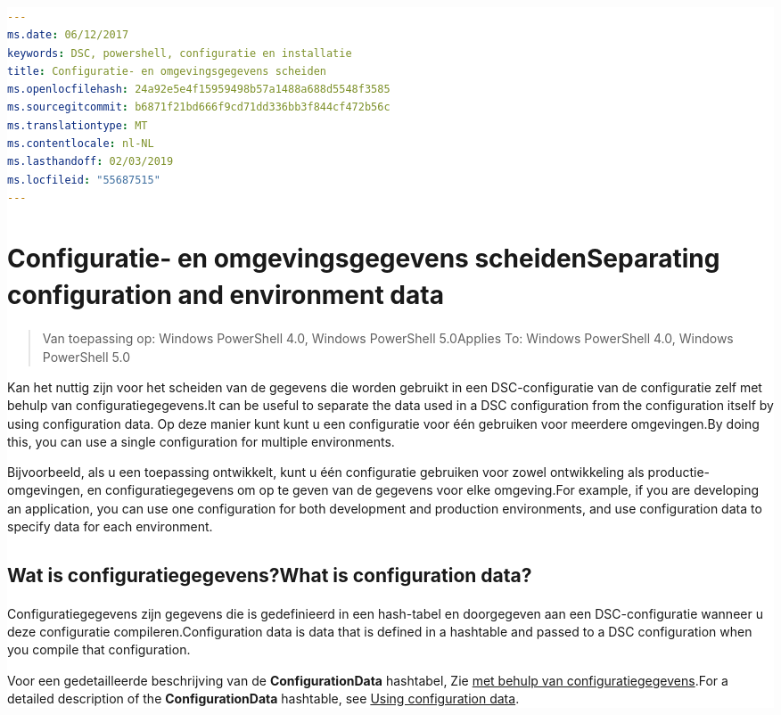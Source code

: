 ```yaml
---
ms.date: 06/12/2017
keywords: DSC, powershell, configuratie en installatie
title: Configuratie- en omgevingsgegevens scheiden
ms.openlocfilehash: 24a92e5e4f15959498b57a1488a688d5548f3585
ms.sourcegitcommit: b6871f21bd666f9cd71dd336bb3f844cf472b56c
ms.translationtype: MT
ms.contentlocale: nl-NL
ms.lasthandoff: 02/03/2019
ms.locfileid: "55687515"
---
```

# <a name="separating-configuration-and-environment-data"></a><span data-ttu-id="a97e4-103">Configuratie- en omgevingsgegevens scheiden</span><span class="sxs-lookup"><span data-stu-id="a97e4-103">Separating configuration and environment data</span></span>

><span data-ttu-id="a97e4-104">Van toepassing op: Windows PowerShell 4.0, Windows PowerShell 5.0</span><span class="sxs-lookup"><span data-stu-id="a97e4-104">Applies To: Windows PowerShell 4.0, Windows PowerShell 5.0</span></span>

<span data-ttu-id="a97e4-105">Kan het nuttig zijn voor het scheiden van de gegevens die worden gebruikt in een DSC-configuratie van de configuratie zelf met behulp van configuratiegegevens.</span><span class="sxs-lookup"><span data-stu-id="a97e4-105">It can be useful to separate the data used in a DSC configuration from the configuration itself by using configuration data.</span></span>
<span data-ttu-id="a97e4-106">Op deze manier kunt kunt u een configuratie voor één gebruiken voor meerdere omgevingen.</span><span class="sxs-lookup"><span data-stu-id="a97e4-106">By doing this, you can use a single configuration for multiple environments.</span></span>

<span data-ttu-id="a97e4-107">Bijvoorbeeld, als u een toepassing ontwikkelt, kunt u één configuratie gebruiken voor zowel ontwikkeling als productie-omgevingen, en configuratiegegevens om op te geven van de gegevens voor elke omgeving.</span><span class="sxs-lookup"><span data-stu-id="a97e4-107">For example, if you are developing an application, you can use one configuration for both development and production environments, and use configuration data to specify data for each environment.</span></span>

## <a name="what-is-configuration-data"></a><span data-ttu-id="a97e4-108">Wat is configuratiegegevens?</span><span class="sxs-lookup"><span data-stu-id="a97e4-108">What is configuration data?</span></span>

<span data-ttu-id="a97e4-109">Configuratiegegevens zijn gegevens die is gedefinieerd in een hash-tabel en doorgegeven aan een DSC-configuratie wanneer u deze configuratie compileren.</span><span class="sxs-lookup"><span data-stu-id="a97e4-109">Configuration data is data that is defined in a hashtable and passed to a DSC configuration when you compile that configuration.</span></span>

<span data-ttu-id="a97e4-110">Voor een gedetailleerde beschrijving van de **ConfigurationData** hashtabel, Zie [met behulp van configuratiegegevens](configData.md).</span><span class="sxs-lookup"><span data-stu-id="a97e4-110">For a detailed description of the **ConfigurationData** hashtable, see [Using configuration data](configData.md).</span></span>
